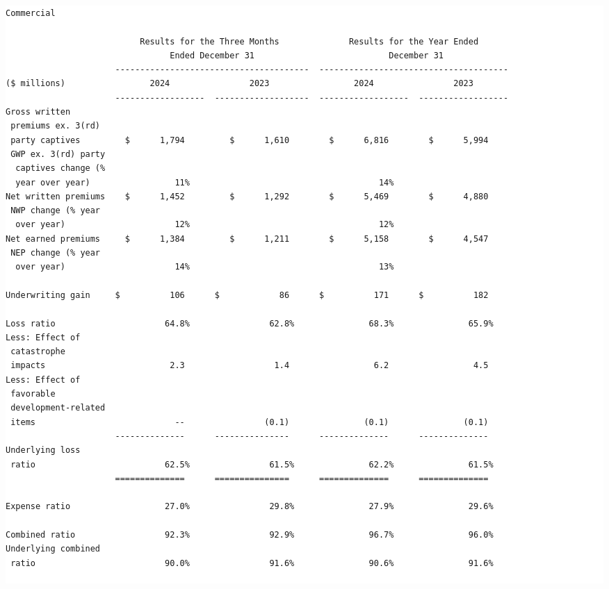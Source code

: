 ```
Commercial   
   
                           Results for the Three Months              Results for the Year Ended   
                                 Ended December 31                           December 31   
                      ---------------------------------------  --------------------------------------   
($ millions)                 2024                2023                 2024                2023   
                      ------------------  -------------------  ------------------  ------------------   
Gross written   
 premiums ex. 3(rd)   
 party captives         $      1,794         $      1,610        $      6,816        $      5,994   
 GWP ex. 3(rd) party   
  captives change (%   
  year over year)                 11%                                      14%   
Net written premiums    $      1,452         $      1,292        $      5,469        $      4,880   
 NWP change (% year   
  over year)                      12%                                      12%   
Net earned premiums     $      1,384         $      1,211        $      5,158        $      4,547   
 NEP change (% year   
  over year)                      14%                                      13%   
   
Underwriting gain     $          106      $            86      $          171      $          182   
   
Loss ratio                      64.8%                62.8%               68.3%               65.9%   
Less: Effect of   
 catastrophe   
 impacts                         2.3                  1.4                 6.2                 4.5   
Less: Effect of   
 favorable   
 development-related   
 items                            --                (0.1)               (0.1)               (0.1)   
                      --------------      ---------------      --------------      --------------   
Underlying loss   
 ratio                          62.5%                61.5%               62.2%               61.5%   
                      ==============      ===============      ==============      ==============   
   
Expense ratio                   27.0%                29.8%               27.9%               29.6%   
   
Combined ratio                  92.3%                92.9%               96.7%               96.0%   
Underlying combined   
 ratio                          90.0%                91.6%               90.6%               91.6%   
   

```
